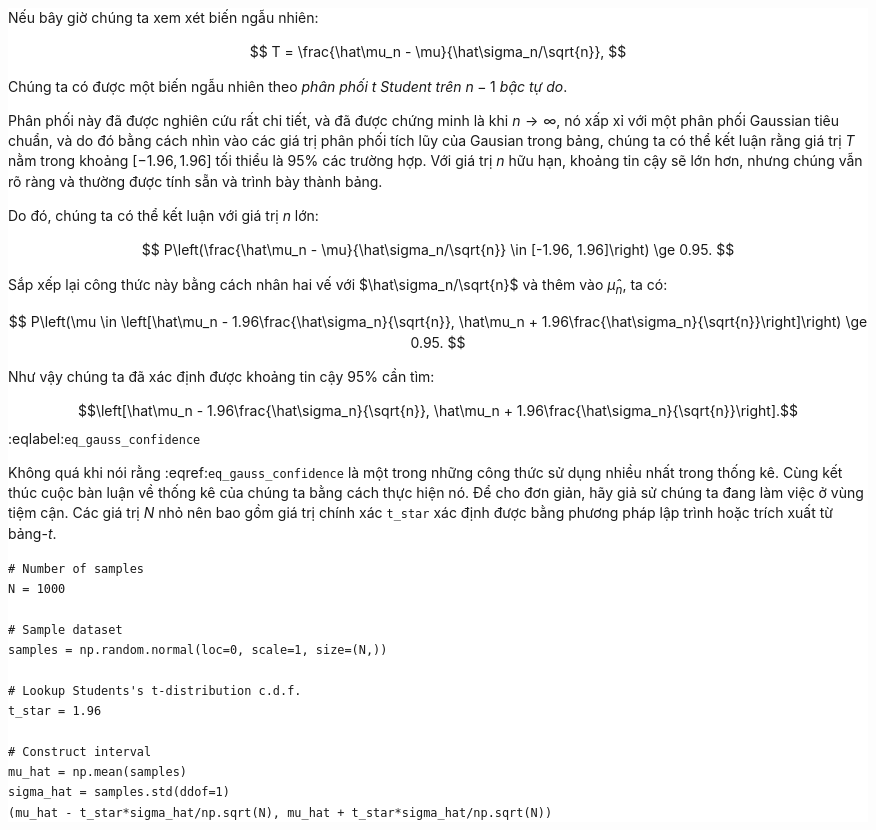 

Nếu bây giờ chúng ta xem xét biến ngẫu nhiên:

$$
T = \frac{\hat\mu_n - \mu}{\hat\sigma_n/\sqrt{n}},
$$



Chúng ta có được một biến ngẫu nhiên theo *phân phối t Student trên* $n - 1$ *bậc tự do*.



Phân phối này đã được nghiên cứu rất chi tiết, và đã được chứng minh là khi $n\rightarrow \infty$, nó xấp xỉ với một phân phối Gaussian tiêu chuẩn, và do đó bằng cách nhìn vào các giá trị phân phối tích lũy của Gausian trong bảng, chúng ta có thể kết luận rằng giá trị $T$ nằm trong khoảng $[-1.96, 1.96]$ tối thiểu là $95\%$ các trường hợp. 
Với giá trị $n$ hữu hạn, khoảng tin cậy sẽ lớn hơn, nhưng chúng vẫn rõ ràng và thường được tính sẵn và trình bày thành bảng. 



Do đó, chúng ta có thể kết luận với giá trị $n$ lớn:

$$
P\left(\frac{\hat\mu_n - \mu}{\hat\sigma_n/\sqrt{n}} \in [-1.96, 1.96]\right) \ge 0.95.
$$



Sắp xếp lại công thức này bằng cách nhân hai vế với $\hat\sigma_n/\sqrt{n}$ và thêm vào $\hat\mu_n$, ta có:

$$
P\left(\mu \in \left[\hat\mu_n - 1.96\frac{\hat\sigma_n}{\sqrt{n}}, \hat\mu_n + 1.96\frac{\hat\sigma_n}{\sqrt{n}}\right]\right) \ge 0.95.
$$



Như vậy chúng ta đã xác định được khoảng tin cậy $95\%$ cần tìm:

$$\left[\hat\mu_n - 1.96\frac{\hat\sigma_n}{\sqrt{n}}, \hat\mu_n + 1.96\frac{\hat\sigma_n}{\sqrt{n}}\right].$$
:eqlabel:`eq_gauss_confidence`

Không quá khi nói rằng :eqref:`eq_gauss_confidence` là một trong những công thức sử dụng nhiều nhất trong thống kê. 
Cùng kết thúc cuộc bàn luận về thống kê của chúng ta bằng cách thực hiện nó. 
Để cho đơn giản, hãy giả sử chúng ta đang làm việc ở vùng tiệm cận. 
Các giá trị $N$ nhỏ nên bao gồm giá trị chính xác `t_star` xác định được bằng phương pháp lập trình hoặc trích xuất từ bảng-$t$.

```{.python .input}
# Number of samples
N = 1000

# Sample dataset
samples = np.random.normal(loc=0, scale=1, size=(N,))

# Lookup Students's t-distribution c.d.f.
t_star = 1.96

# Construct interval
mu_hat = np.mean(samples)
sigma_hat = samples.std(ddof=1)
(mu_hat - t_star*sigma_hat/np.sqrt(N), mu_hat + t_star*sigma_hat/np.sqrt(N))
```
